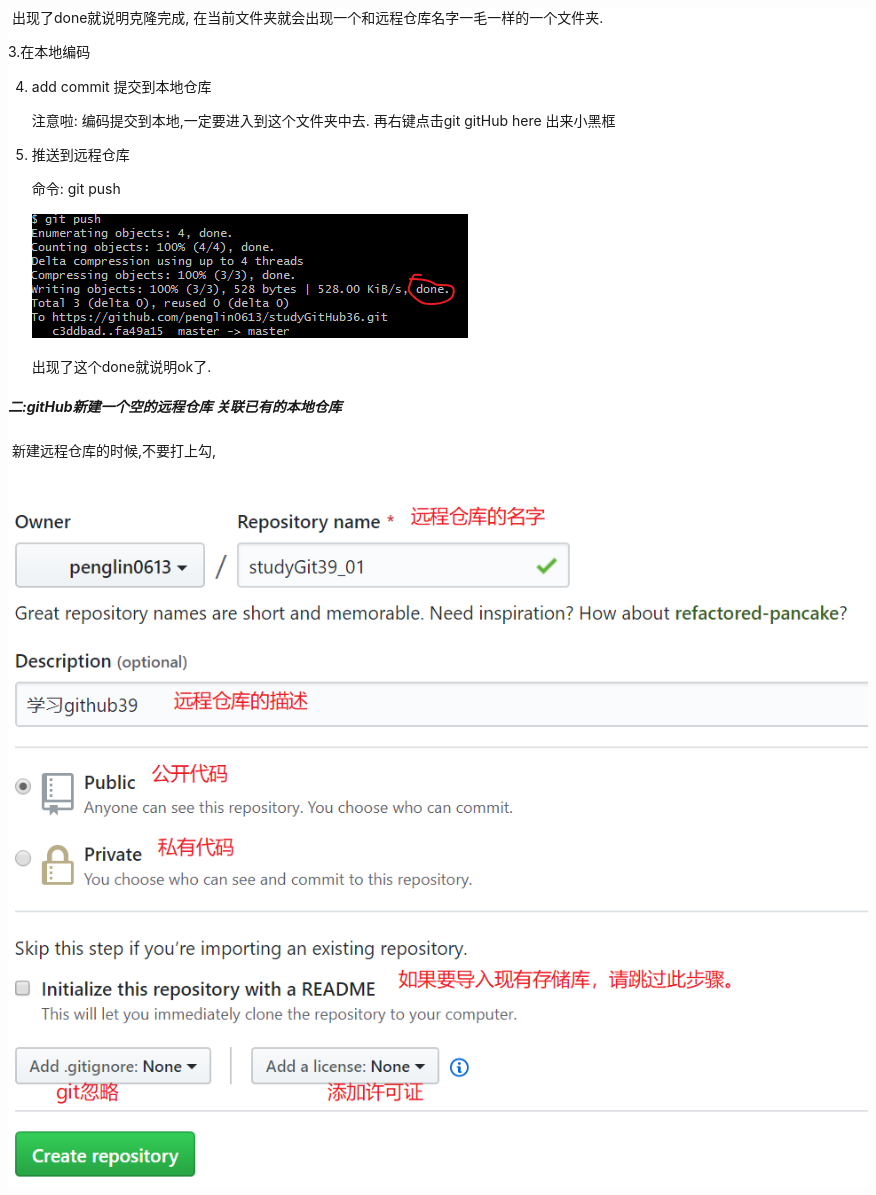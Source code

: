 ​           出现了done就说明克隆完成,  在当前文件夹就会出现一个和远程仓库名字一毛一样的一个文件夹.

   3.在本地编码

4. add  commit  提交到本地仓库 

      注意啦: 编码提交到本地,一定要进入到这个文件夹中去. 再右键点击git gitHub here 出来小黑框 

   

5. 推送到远程仓库

   命令: git push

    ![1561263091289](assets/1561263091289.png)

    出现了这个done就说明ok了.







##### 二:gitHub新建一个空的远程仓库 关联已有的本地仓库

​		新建远程仓库的时候,不要打上勾,

![1565576306876](assets/1565576306876.png)